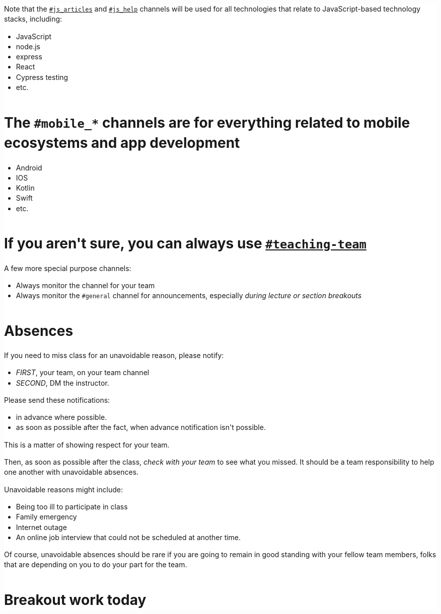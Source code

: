 Note that the [`#js_articles`](https://app.slack.com/client/T0102CZLS2W/C010XJZ06K0) and [`#js_help`](https://app.slack.com/client/T0102CZLS2W/C010VM01BU5) channels will be used for all technologies that relate to JavaScript-based technology stacks, including:
* JavaScript
* node.js
* express
* React
* Cypress testing
* etc.
  
# The `#mobile_*` channels are for everything related to mobile ecosystems and app development
* Android
* IOS
* Kotlin
* Swift 
* etc.
  
# If you aren't sure, you can always use [`#teaching-team`](https://app.slack.com/client/T01SN5WFKFC/C01T3TY6ATC)

A few more special purpose channels:

* Always monitor the channel for your team
* Always monitor the `#general` channel for announcements, especially *during lecture or section breakouts*

# Absences

If you need to miss class for an unavoidable reason, please notify:
* *FIRST*, your team, on your team channel
* *SECOND*, DM the instructor.

Please send these notifications:
* in advance where possible. 
* as soon as possible after the fact, when advance notification isn't possible.

This is a matter of showing respect for your team.

Then, as soon as possible after the class, *check with your team* to see what you missed.  It should be a team responsibility to help one another with unavoidable absences.

Unavoidable reasons might include:
* Being too ill to participate in class
* Family emergency
* Internet outage
* An online job interview that could not be scheduled at another time.

Of course, unavoidable absences should be rare if you are going to remain in good standing with your fellow team members, folks that are depending on you to do your part for the team.

# Breakout work today
